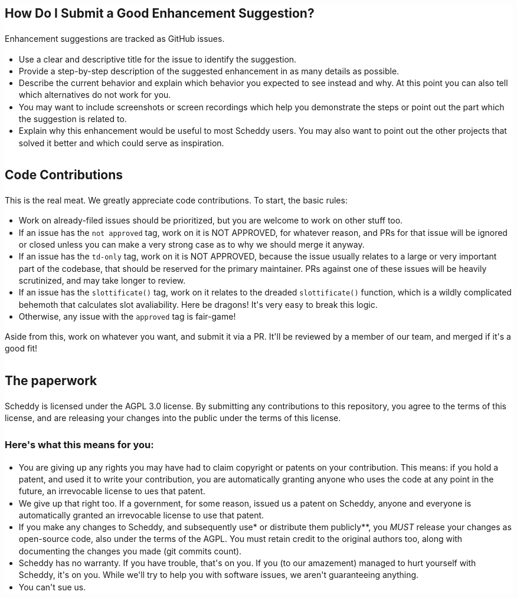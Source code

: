 ## How Do I Submit a Good Enhancement Suggestion?

Enhancement suggestions are tracked as GitHub issues.

- Use a clear and descriptive title for the issue to identify the suggestion.
- Provide a step-by-step description of the suggested enhancement in as many details as possible.
- Describe the current behavior and explain which behavior you expected to see instead and why. At this point you can also tell which alternatives do not work for you.
- You may want to include screenshots or screen recordings which help you demonstrate the steps or point out the part which the suggestion is related to.
- Explain why this enhancement would be useful to most Scheddy users. You may also want to point out the other projects that solved it better and which could serve as inspiration.

## Code Contributions

This is the real meat. We greatly appreciate code contributions. To start, the basic rules:
- Work on already-filed issues should be prioritized, but you are welcome to work on other stuff too.
- If an issue has the `not approved` tag, work on it is NOT APPROVED, for whatever reason, and PRs for that issue will be ignored or closed unless you can make a very strong case as to why we should merge it anyway.
- If an issue has the `td-only` tag, work on it is NOT APPROVED, because the issue usually relates to a large or very important part of the codebase, that should be reserved for the primary maintainer. PRs against one of these issues will be heavily scrutinized, and may take longer to review.
- If an issue has the `slottificate()` tag, work on it relates to the dreaded `slottificate()` function, which is a wildly complicated behemoth that calculates slot avaliability. Here be dragons! It's very easy to break this logic.
- Otherwise, any issue with the `approved` tag is fair-game!

Aside from this, work on whatever you want, and submit it via a PR. It'll be reviewed by a member of our team, and merged if it's a good fit!

## The paperwork
Scheddy is licensed under the AGPL 3.0 license. By submitting any contributions to this repository, you agree to the terms of this license, and are releasing your changes into the public under the terms of this license.

### Here's what this means for you:
- You are giving up any rights you may have had to claim copyright or patents on your contribution. This means: if you hold a patent, and used it to write your contribution, you are automatically granting anyone who uses the code at any point in the future, an irrevocable license to ues that patent.
- We give up that right too. If a government, for some reason, issued us a patent on Scheddy, anyone and everyone is automatically granted an irrevocable license to use that patent.
- If you make any changes to Scheddy, and subsequently use* or distribute them publicly**, you _MUST_ release your changes as open-source code, also under the terms of the AGPL. You must retain credit to the original authors too, along with documenting the changes you made (git commits count).
- Scheddy has no warranty. If you have trouble, that's on you. If you (to our amazement) managed to hurt yourself with Scheddy, it's on you. While we'll try to help you with software issues, we aren't guaranteeing anything.
- You can't sue us.
